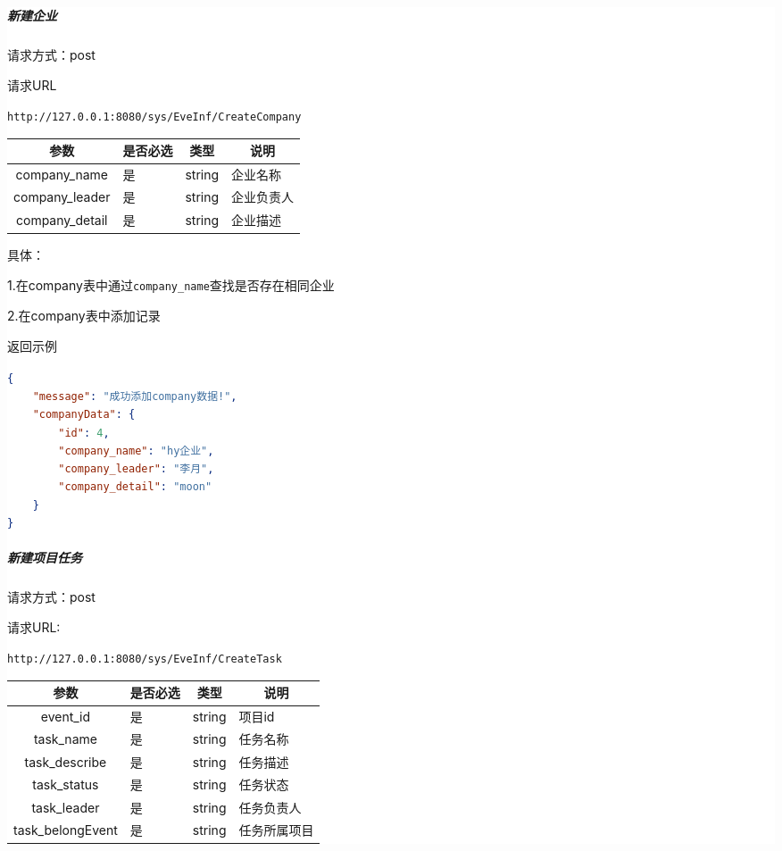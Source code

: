 

##### 新建企业

请求方式：post

请求URL

`http://127.0.0.1:8080/sys/EveInf/CreateCompany`

|      参数      | 是否必选 | 类型   | 说明       |
| :------------: | -------- | ------ | ---------- |
|  company_name  | 是       | string | 企业名称   |
| company_leader | 是       | string | 企业负责人 |
| company_detail | 是       | string | 企业描述   |

具体：

1.在company表中通过`company_name`查找是否存在相同企业

2.在company表中添加记录

返回示例

```JSON
{
    "message": "成功添加company数据!",
    "companyData": {
        "id": 4,
        "company_name": "hy企业",
        "company_leader": "李月",
        "company_detail": "moon"
    }
}
```



##### 新建项目任务

请求方式：post

请求URL:

`http://127.0.0.1:8080/sys/EveInf/CreateTask`

|       参数       | 是否必选 | 类型   | 说明         |
| :--------------: | -------- | ------ | ------------ |
|     event_id     | 是       | string | 项目id       |
|    task_name     | 是       | string | 任务名称     |
|  task_describe   | 是       | string | 任务描述     |
|   task_status    | 是       | string | 任务状态     |
|   task_leader    | 是       | string | 任务负责人   |
| task_belongEvent | 是       | string | 任务所属项目 |
